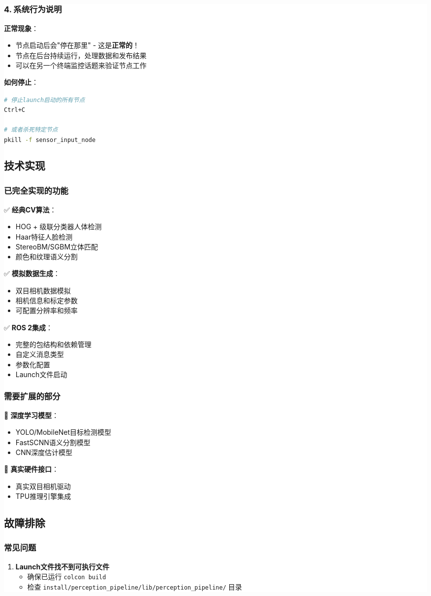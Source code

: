 ### 4. 系统行为说明

**正常现象**：
- 节点启动后会"停在那里" - 这是**正常的**！
- 节点在后台持续运行，处理数据和发布结果
- 可以在另一个终端监控话题来验证节点工作

**如何停止**：
```bash
# 停止launch启动的所有节点
Ctrl+C

# 或者杀死特定节点
pkill -f sensor_input_node
```

## 技术实现

### 已完全实现的功能
✅ **经典CV算法**：
- HOG + 级联分类器人体检测
- Haar特征人脸检测  
- StereoBM/SGBM立体匹配
- 颜色和纹理语义分割

✅ **模拟数据生成**：
- 双目相机数据模拟
- 相机信息和标定参数
- 可配置分辨率和频率

✅ **ROS 2集成**：
- 完整的包结构和依赖管理
- 自定义消息类型
- 参数化配置
- Launch文件启动

### 需要扩展的部分
🔄 **深度学习模型**：
- YOLO/MobileNet目标检测模型
- FastSCNN语义分割模型  
- CNN深度估计模型

🔄 **真实硬件接口**：
- 真实双目相机驱动
- TPU推理引擎集成

## 故障排除

### 常见问题
1. **Launch文件找不到可执行文件**
   - 确保已运行 `colcon build`
   - 检查 `install/perception_pipeline/lib/perception_pipeline/` 目录
